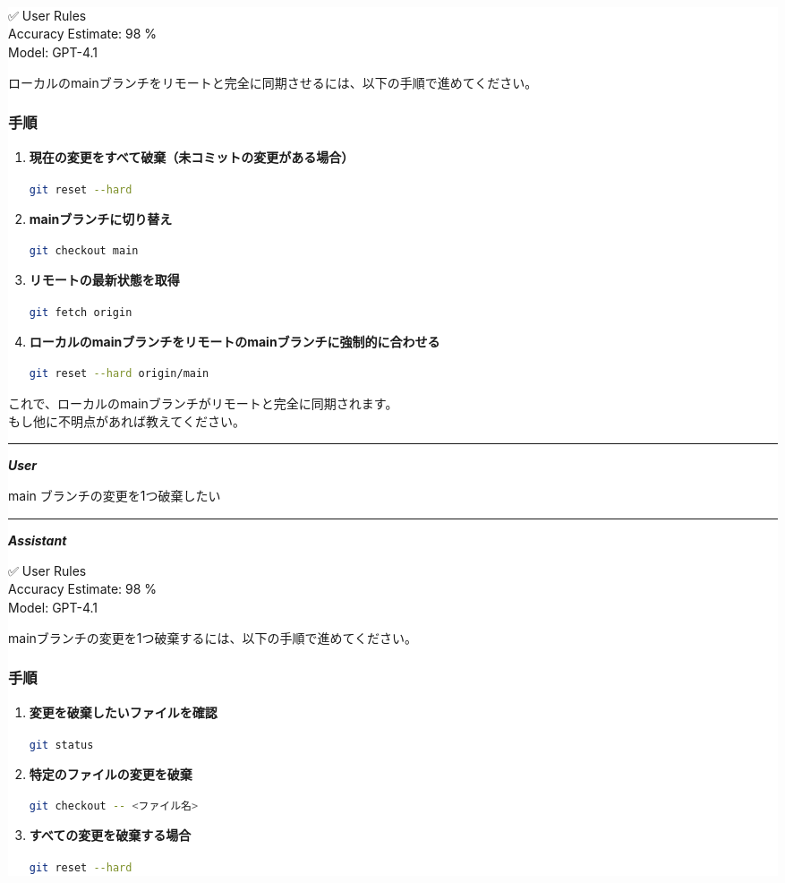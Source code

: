 ✅  User Rules  
Accuracy Estimate: 98 %  
Model: GPT-4.1

ローカルのmainブランチをリモートと完全に同期させるには、以下の手順で進めてください。

### 手順

1. **現在の変更をすべて破棄（未コミットの変更がある場合）**  
   ```bash
   git reset --hard
   ```

2. **mainブランチに切り替え**  
   ```bash
   git checkout main
   ```

3. **リモートの最新状態を取得**  
   ```bash
   git fetch origin
   ```

4. **ローカルのmainブランチをリモートのmainブランチに強制的に合わせる**  
   ```bash
   git reset --hard origin/main
   ```

これで、ローカルのmainブランチがリモートと完全に同期されます。  
もし他に不明点があれば教えてください。

---

_**User**_

main ブランチの変更を1つ破棄したい

---

_**Assistant**_

✅  User Rules  
Accuracy Estimate: 98 %  
Model: GPT-4.1

mainブランチの変更を1つ破棄するには、以下の手順で進めてください。

### 手順

1. **変更を破棄したいファイルを確認**  
   ```bash
   git status
   ```

2. **特定のファイルの変更を破棄**  
   ```bash
   git checkout -- <ファイル名>
   ```

3. **すべての変更を破棄する場合**  
   ```bash
   git reset --hard
   ```

